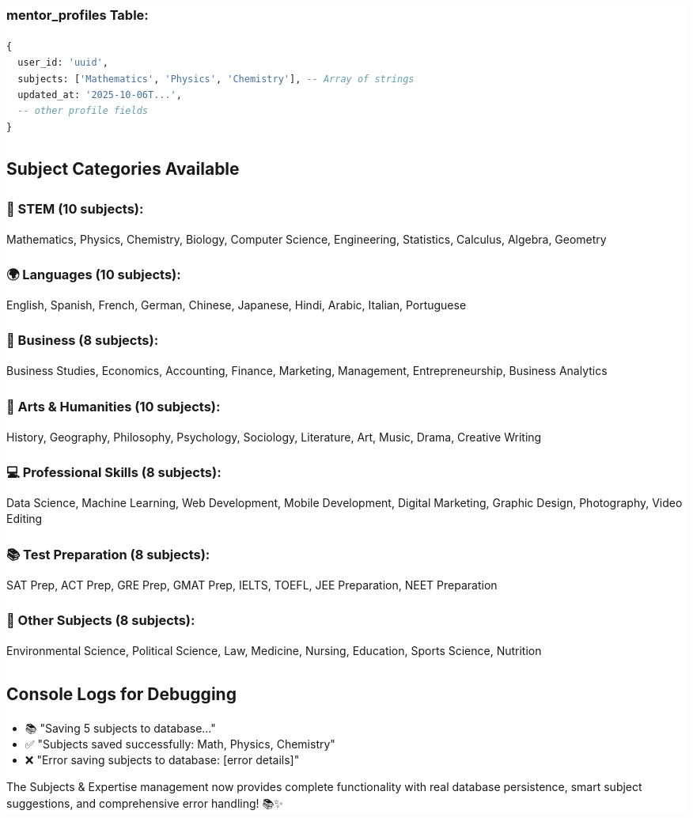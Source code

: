### mentor_profiles Table:
```sql
{
  user_id: 'uuid',
  subjects: ['Mathematics', 'Physics', 'Chemistry'], -- Array of strings
  updated_at: '2025-10-06T...',
  -- other profile fields
}
```

## Subject Categories Available

### 🔬 STEM (10 subjects):
Mathematics, Physics, Chemistry, Biology, Computer Science, Engineering, Statistics, Calculus, Algebra, Geometry

### 🌍 Languages (10 subjects):
English, Spanish, French, German, Chinese, Japanese, Hindi, Arabic, Italian, Portuguese

### 💼 Business (8 subjects):
Business Studies, Economics, Accounting, Finance, Marketing, Management, Entrepreneurship, Business Analytics

### 🎨 Arts & Humanities (10 subjects):
History, Geography, Philosophy, Psychology, Sociology, Literature, Art, Music, Drama, Creative Writing

### 💻 Professional Skills (8 subjects):
Data Science, Machine Learning, Web Development, Mobile Development, Digital Marketing, Graphic Design, Photography, Video Editing

### 📚 Test Preparation (8 subjects):
SAT Prep, ACT Prep, GRE Prep, GMAT Prep, IELTS, TOEFL, JEE Preparation, NEET Preparation

### 🌿 Other Subjects (8 subjects):
Environmental Science, Political Science, Law, Medicine, Nursing, Education, Sports Science, Nutrition

## Console Logs for Debugging
- 📚 "Saving 5 subjects to database..."
- ✅ "Subjects saved successfully: Math, Physics, Chemistry"
- ❌ "Error saving subjects to database: [error details]"

The Subjects & Expertise management now provides complete functionality with real database persistence, smart subject suggestions, and comprehensive error handling! 📚✨